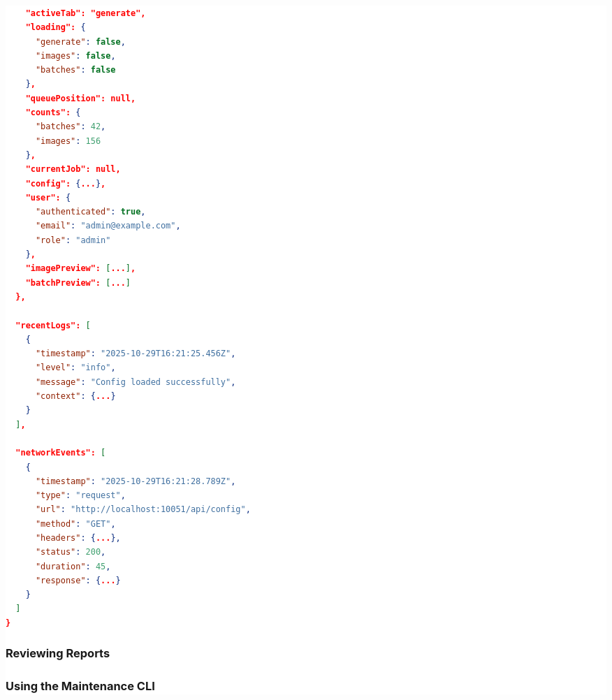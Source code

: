 ```json
    "activeTab": "generate",
    "loading": {
      "generate": false,
      "images": false,
      "batches": false
    },
    "queuePosition": null,
    "counts": {
      "batches": 42,
      "images": 156
    },
    "currentJob": null,
    "config": {...},
    "user": {
      "authenticated": true,
      "email": "admin@example.com",
      "role": "admin"
    },
    "imagePreview": [...],
    "batchPreview": [...]
  },

  "recentLogs": [
    {
      "timestamp": "2025-10-29T16:21:25.456Z",
      "level": "info",
      "message": "Config loaded successfully",
      "context": {...}
    }
  ],

  "networkEvents": [
    {
      "timestamp": "2025-10-29T16:21:28.789Z",
      "type": "request",
      "url": "http://localhost:10051/api/config",
      "method": "GET",
      "headers": {...},
      "status": 200,
      "duration": 45,
      "response": {...}
    }
  ]
}
```

### Reviewing Reports

### Using the Maintenance CLI
